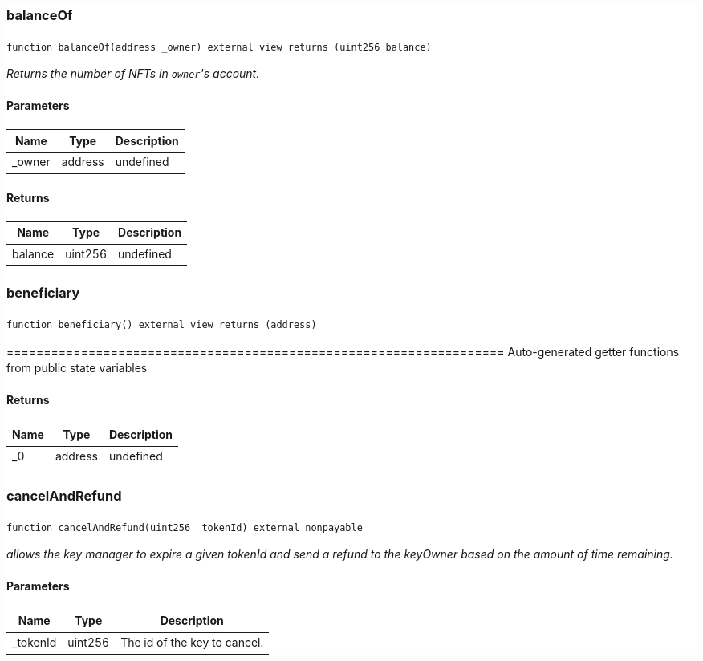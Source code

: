 ### balanceOf

```solidity
function balanceOf(address _owner) external view returns (uint256 balance)
```



*Returns the number of NFTs in `owner`&#39;s account.*

#### Parameters

| Name | Type | Description |
|---|---|---|
| _owner | address | undefined |

#### Returns

| Name | Type | Description |
|---|---|---|
| balance | uint256 | undefined |

### beneficiary

```solidity
function beneficiary() external view returns (address)
```

=================================================================== Auto-generated getter functions from public state variables




#### Returns

| Name | Type | Description |
|---|---|---|
| _0 | address | undefined |

### cancelAndRefund

```solidity
function cancelAndRefund(uint256 _tokenId) external nonpayable
```



*allows the key manager to expire a given tokenId and send a refund to the keyOwner based on the amount of time remaining.*

#### Parameters

| Name | Type | Description |
|---|---|---|
| _tokenId | uint256 | The id of the key to cancel. |
